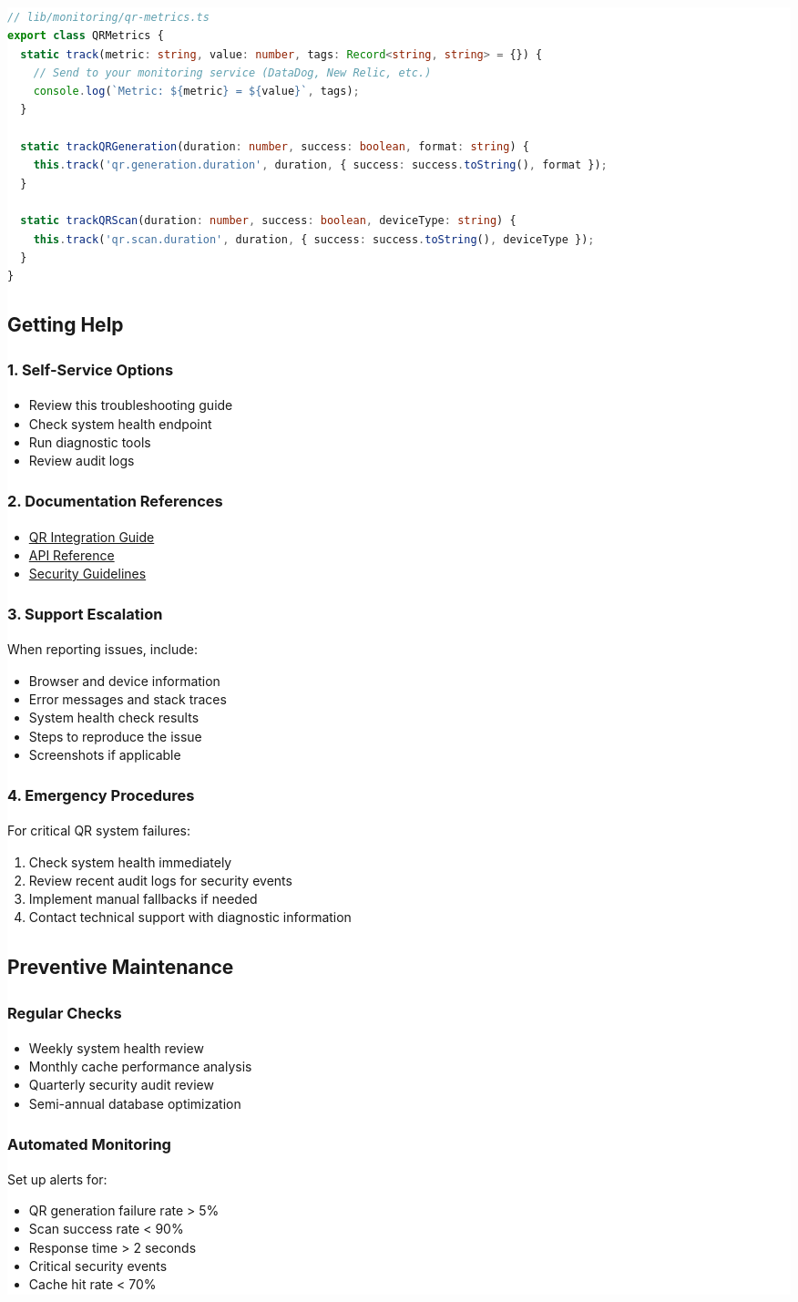 ```typescript
// lib/monitoring/qr-metrics.ts
export class QRMetrics {
  static track(metric: string, value: number, tags: Record<string, string> = {}) {
    // Send to your monitoring service (DataDog, New Relic, etc.)
    console.log(`Metric: ${metric} = ${value}`, tags);
  }
  
  static trackQRGeneration(duration: number, success: boolean, format: string) {
    this.track('qr.generation.duration', duration, { success: success.toString(), format });
  }
  
  static trackQRScan(duration: number, success: boolean, deviceType: string) {
    this.track('qr.scan.duration', duration, { success: success.toString(), deviceType });
  }
}
```

## Getting Help

### 1. Self-Service Options
- Review this troubleshooting guide
- Check system health endpoint
- Run diagnostic tools
- Review audit logs

### 2. Documentation References
- [QR Integration Guide](./qr-integration-guide.md)
- [API Reference](./api-reference.md)
- [Security Guidelines](./security-guidelines.md)

### 3. Support Escalation
When reporting issues, include:
- Browser and device information
- Error messages and stack traces
- System health check results
- Steps to reproduce the issue
- Screenshots if applicable

### 4. Emergency Procedures
For critical QR system failures:
1. Check system health immediately
2. Review recent audit logs for security events
3. Implement manual fallbacks if needed
4. Contact technical support with diagnostic information

## Preventive Maintenance

### Regular Checks
- Weekly system health review
- Monthly cache performance analysis
- Quarterly security audit review
- Semi-annual database optimization

### Automated Monitoring
Set up alerts for:
- QR generation failure rate > 5%
- Scan success rate < 90%
- Response time > 2 seconds
- Critical security events
- Cache hit rate < 70%
